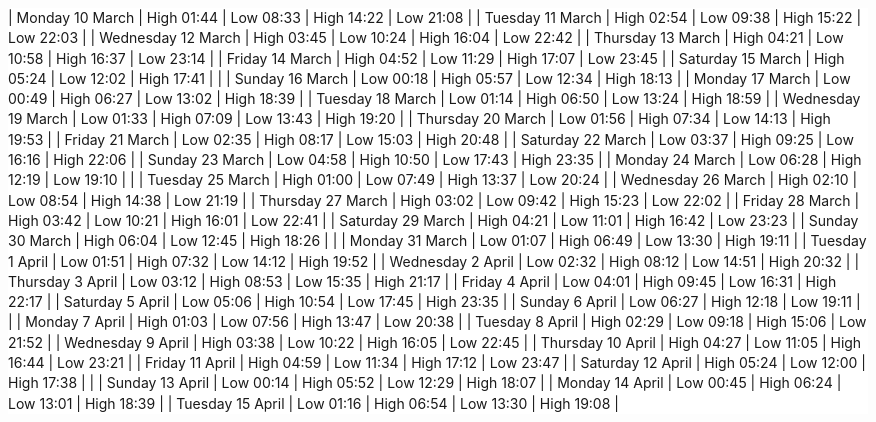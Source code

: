| Monday 10 March | High 01:44 | Low 08:33 | High 14:22 | Low 21:08 | 
| Tuesday 11 March | High 02:54 | Low 09:38 | High 15:22 | Low 22:03 | 
| Wednesday 12 March | High 03:45 | Low 10:24 | High 16:04 | Low 22:42 | 
| Thursday 13 March | High 04:21 | Low 10:58 | High 16:37 | Low 23:14 | 
| Friday 14 March | High 04:52 | Low 11:29 | High 17:07 | Low 23:45 | 
| Saturday 15 March | High 05:24 | Low 12:02 | High 17:41 |  | 
| Sunday 16 March | Low 00:18 | High 05:57 | Low 12:34 | High 18:13 | 
| Monday 17 March | Low 00:49 | High 06:27 | Low 13:02 | High 18:39 | 
| Tuesday 18 March | Low 01:14 | High 06:50 | Low 13:24 | High 18:59 | 
| Wednesday 19 March | Low 01:33 | High 07:09 | Low 13:43 | High 19:20 | 
| Thursday 20 March | Low 01:56 | High 07:34 | Low 14:13 | High 19:53 | 
| Friday 21 March | Low 02:35 | High 08:17 | Low 15:03 | High 20:48 | 
| Saturday 22 March | Low 03:37 | High 09:25 | Low 16:16 | High 22:06 | 
| Sunday 23 March | Low 04:58 | High 10:50 | Low 17:43 | High 23:35 | 
| Monday 24 March | Low 06:28 | High 12:19 | Low 19:10 |  | 
| Tuesday 25 March | High 01:00 | Low 07:49 | High 13:37 | Low 20:24 | 
| Wednesday 26 March | High 02:10 | Low 08:54 | High 14:38 | Low 21:19 | 
| Thursday 27 March | High 03:02 | Low 09:42 | High 15:23 | Low 22:02 | 
| Friday 28 March | High 03:42 | Low 10:21 | High 16:01 | Low 22:41 | 
| Saturday 29 March | High 04:21 | Low 11:01 | High 16:42 | Low 23:23 | 
| Sunday 30 March | High 06:04 | Low 12:45 | High 18:26 |  | 
| Monday 31 March | Low 01:07 | High 06:49 | Low 13:30 | High 19:11 | 
| Tuesday 1 April | Low 01:51 | High 07:32 | Low 14:12 | High 19:52 | 
| Wednesday 2 April | Low 02:32 | High 08:12 | Low 14:51 | High 20:32 | 
| Thursday 3 April | Low 03:12 | High 08:53 | Low 15:35 | High 21:17 | 
| Friday 4 April | Low 04:01 | High 09:45 | Low 16:31 | High 22:17 | 
| Saturday 5 April | Low 05:06 | High 10:54 | Low 17:45 | High 23:35 | 
| Sunday 6 April | Low 06:27 | High 12:18 | Low 19:11 |  | 
| Monday 7 April | High 01:03 | Low 07:56 | High 13:47 | Low 20:38 | 
| Tuesday 8 April | High 02:29 | Low 09:18 | High 15:06 | Low 21:52 | 
| Wednesday 9 April | High 03:38 | Low 10:22 | High 16:05 | Low 22:45 | 
| Thursday 10 April | High 04:27 | Low 11:05 | High 16:44 | Low 23:21 | 
| Friday 11 April | High 04:59 | Low 11:34 | High 17:12 | Low 23:47 | 
| Saturday 12 April | High 05:24 | Low 12:00 | High 17:38 |  | 
| Sunday 13 April | Low 00:14 | High 05:52 | Low 12:29 | High 18:07 | 
| Monday 14 April | Low 00:45 | High 06:24 | Low 13:01 | High 18:39 | 
| Tuesday 15 April | Low 01:16 | High 06:54 | Low 13:30 | High 19:08 | 